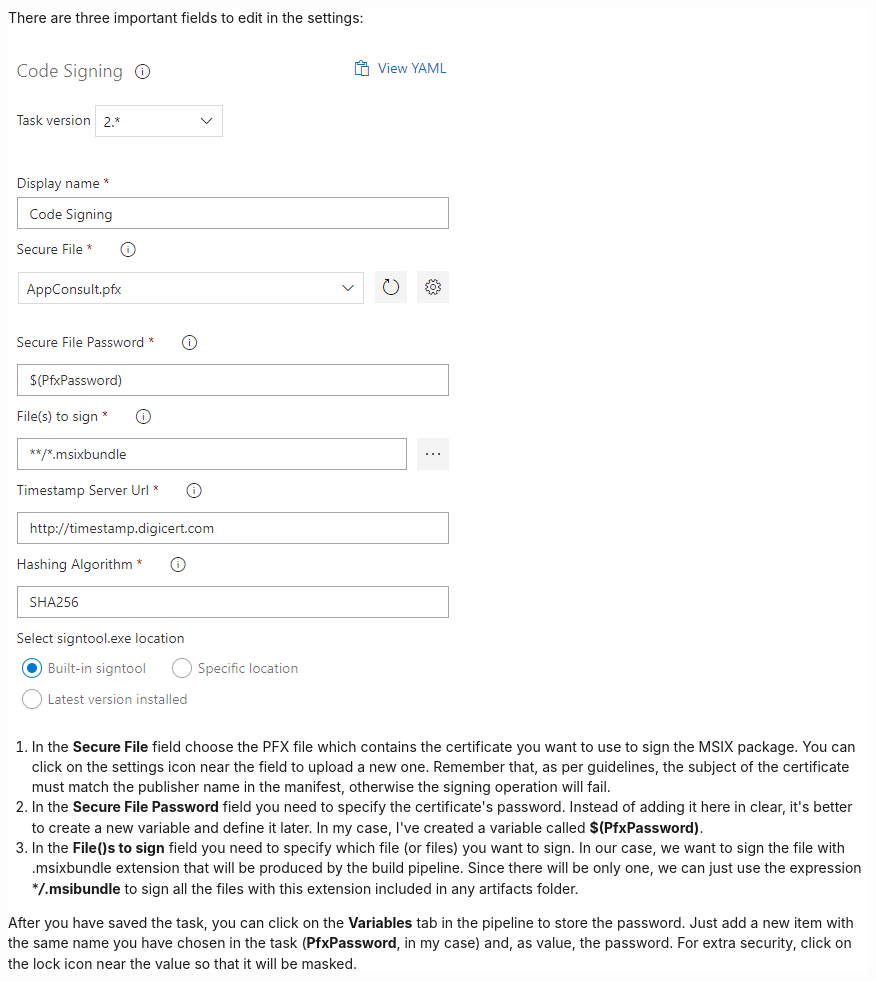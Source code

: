 There are three important fields to edit in the settings:

![](Images/UITestingforWindows-AzureDevOps/CodeSigning.png)

1) In the **Secure File** field choose the PFX file which contains the certificate you want to use to sign the MSIX package. You can click on the settings icon near the field to upload a new one. Remember that, as per guidelines, the subject of the certificate must match the publisher name in the manifest, otherwise the signing operation will fail.
2) In the **Secure File Password** field you need to specify the certificate's password. Instead of adding it here in clear, it's better to create a new variable and define it later. In my case, I've created a variable called **$(PfxPassword)**.
3) In the **File()s to sign** field you need to specify which file (or files) you want to sign. In our case, we want to sign the file with .msixbundle extension that will be produced by the build pipeline. Since there will be only one, we can just use the expression ****/*.msibundle** to sign all the files with this extension included in any artifacts folder.

After you have saved the task, you can click on the **Variables** tab in the pipeline to store the password. Just add a new item with the same name you have chosen in the task (**PfxPassword**, in my case) and, as value, the password. For extra security, click on the lock icon near the value so that it will be masked.
